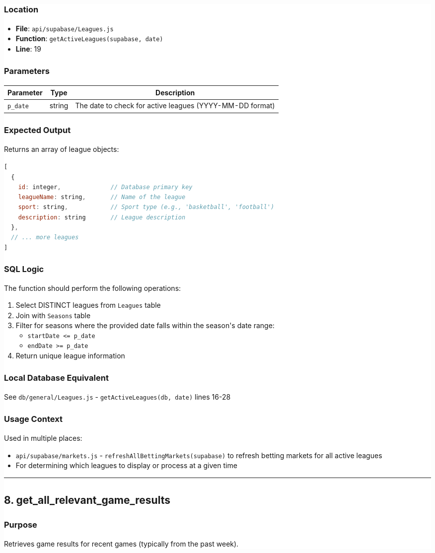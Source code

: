 ### Location
- **File**: `api/supabase/Leagues.js`
- **Function**: `getActiveLeagues(supabase, date)`
- **Line**: 19

### Parameters
| Parameter | Type | Description |
|-----------|------|-------------|
| `p_date` | string | The date to check for active leagues (YYYY-MM-DD format) |

### Expected Output
Returns an array of league objects:
```javascript
[
  {
    id: integer,              // Database primary key
    leagueName: string,       // Name of the league
    sport: string,            // Sport type (e.g., 'basketball', 'football')
    description: string       // League description
  },
  // ... more leagues
]
```

### SQL Logic
The function should perform the following operations:
1. Select DISTINCT leagues from `Leagues` table
2. Join with `Seasons` table
3. Filter for seasons where the provided date falls within the season's date range:
   - `startDate <= p_date`
   - `endDate >= p_date`
4. Return unique league information

### Local Database Equivalent
See `db/general/Leagues.js` - `getActiveLeagues(db, date)` lines 16-28

### Usage Context
Used in multiple places:
- `api/supabase/markets.js` - `refreshAllBettingMarkets(supabase)` to refresh betting markets for all active leagues
- For determining which leagues to display or process at a given time

---

## 8. get_all_relevant_game_results

### Purpose
Retrieves game results for recent games (typically from the past week).
